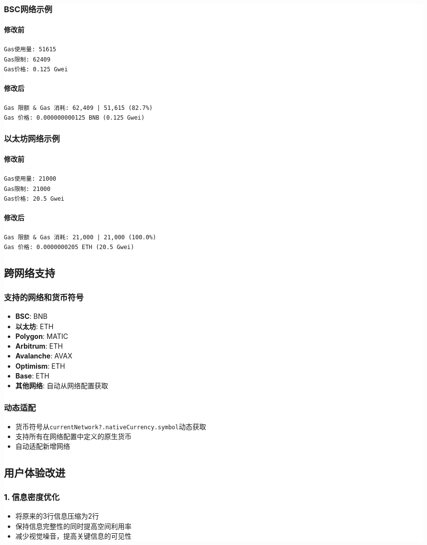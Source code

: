 ### BSC网络示例

#### 修改前
```
Gas使用量: 51615
Gas限制: 62409
Gas价格: 0.125 Gwei
```

#### 修改后
```
Gas 限额 & Gas 消耗: 62,409 | 51,615 (82.7%)
Gas 价格: 0.000000000125 BNB (0.125 Gwei)
```

### 以太坊网络示例

#### 修改前
```
Gas使用量: 21000
Gas限制: 21000
Gas价格: 20.5 Gwei
```

#### 修改后
```
Gas 限额 & Gas 消耗: 21,000 | 21,000 (100.0%)
Gas 价格: 0.0000000205 ETH (20.5 Gwei)
```

## 跨网络支持

### 支持的网络和货币符号
- **BSC**: BNB
- **以太坊**: ETH
- **Polygon**: MATIC
- **Arbitrum**: ETH
- **Avalanche**: AVAX
- **Optimism**: ETH
- **Base**: ETH
- **其他网络**: 自动从网络配置获取

### 动态适配
- 货币符号从`currentNetwork?.nativeCurrency.symbol`动态获取
- 支持所有在网络配置中定义的原生货币
- 自动适配新增网络

## 用户体验改进

### 1. 信息密度优化
- 将原来的3行信息压缩为2行
- 保持信息完整性的同时提高空间利用率
- 减少视觉噪音，提高关键信息的可见性
